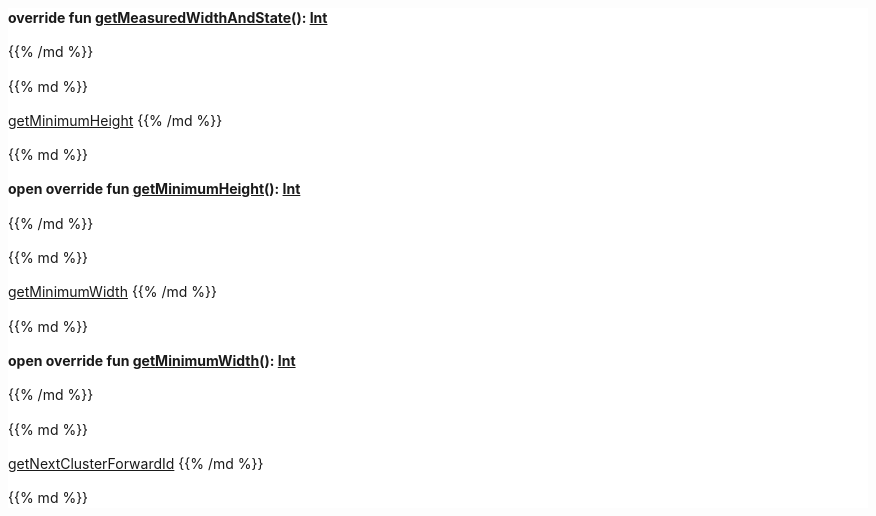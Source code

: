   
<b>override fun [getMeasuredWidthAndState](https://developer.android.com/reference/kotlin/android/view/View.html#getmeasuredwidthandstate)(): [Int](https://kotlinlang.org/api/latest/jvm/stdlib/kotlin/-int/index.html)</b>  



{{% /md %}}
</td>
</tr>

<tr>
<td>
{{% md %}}

[getMinimumHeight](https://developer.android.com/reference/kotlin/android/view/View.html#getminimumheight)
{{% /md %}}
</td>
<td>
{{% md %}}

  
<b>open override fun [getMinimumHeight](https://developer.android.com/reference/kotlin/android/view/View.html#getminimumheight)(): [Int](https://kotlinlang.org/api/latest/jvm/stdlib/kotlin/-int/index.html)</b>  



{{% /md %}}
</td>
</tr>

<tr>
<td>
{{% md %}}

[getMinimumWidth](https://developer.android.com/reference/kotlin/android/view/View.html#getminimumwidth)
{{% /md %}}
</td>
<td>
{{% md %}}

  
<b>open override fun [getMinimumWidth](https://developer.android.com/reference/kotlin/android/view/View.html#getminimumwidth)(): [Int](https://kotlinlang.org/api/latest/jvm/stdlib/kotlin/-int/index.html)</b>  



{{% /md %}}
</td>
</tr>

<tr>
<td>
{{% md %}}

[getNextClusterForwardId](https://developer.android.com/reference/kotlin/android/view/View.html#getnextclusterforwardid)
{{% /md %}}
</td>
<td>
{{% md %}}

  
